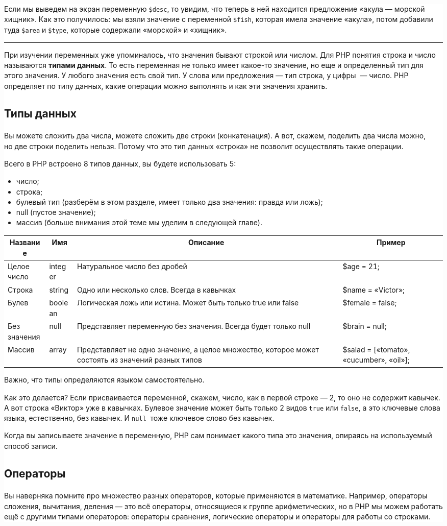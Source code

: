 Если мы выведем на экран переменную `$desc`, то увидим, что теперь в ней находится предложение «акула — морской хищник». Как это получилось: мы взяли значение с переменной `$fish`, которая имела значение «акула», потом добавили туда `$area` и `$type`, которые содержали «морской» и «хищник».

------------------------------------------------------------------------

При изучении переменных уже упоминалось, что значения бывают строкой или числом. Для PHP понятия строка и число называются **типами данных**. То есть переменная не только имеет какое-то значение, но еще и определенный тип для этого значения. У любого значения есть свой тип. У слова или предложения — тип строка, у цифры  — число. PHP определяет по типу данных, какие операции можно выполнять и как эти значения хранить.

## Типы данных

Вы можете сложить два числа, можете сложить две строки (конкатенация). А вот, скажем, поделить два числа можно, но две строки поделить нельзя. Потому что это тип данных «строка» не позволит осуществлять такие операции.

Всего в PHP встроено 8 типов данных, вы будете использовать 5:

- число;
- строка;
- булевый тип (разберём в этом разделе, имеет только два значения: правда или ложь);
- null (пустое значение);
- массив (больше внимания этой теме мы уделим в следующей главе).

|**Название**|**Имя**|**Описание**|**Пример**|
|---|---|---|---|
|Целое число|integer|Натуральное число без дробей|$age = 21;|
|Строка|string|Одно или несколько слов. Всегда в кавычках|$name = «Victor»;|
|Булев|boolean|Логическая ложь или истина. Может быть только true или false|$female = false;|
|Без значения|null|Представляет переменную без значения. Всегда будет только null|$brain = null;|
|Массив|array|Представляет не одно значение, а целое множество, которое может состоять из значений разных типов|$salad = [«tomato», «cucumber», «oil»];|

Важно, что типы определяются языком самостоятельно.

Как это делается? Если присваивается переменной, скажем, число, как в первой строке — 2, то оно не содержит кавычек. А вот строка «Виктор» уже в кавычках. Булевое значение может быть только 2 видов `true` или `false`, а это ключевые слова языка, естественно, без кавычек. И `null`  тоже ключевое слово без кавычек.

Когда вы записываете значение в переменную, PHP сам понимает какого типа это значения, опираясь на используемый способ записи.

## Операторы

Вы наверняка помните про множество разных операторов, которые применяются в математике. Например, операторы сложения, вычитания, деления — это всё операторы, относящиеся к группе арифметических, но в PHP мы можем работать ещё с другими типами операторов: операторы сравнения, логические операторы и операторы для работы со строками.
